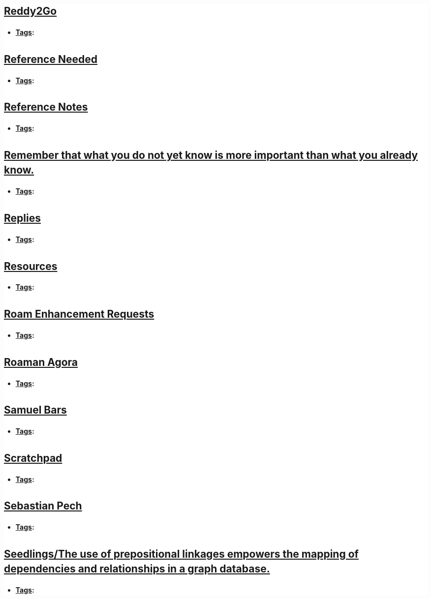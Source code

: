## [Reddy2Go](<Reddy2Go.md>)
- **[Tags](<Tags.md>):**

## [Reference Needed](<Reference Needed.md>)
- **[Tags](<Tags.md>):**

## [Reference Notes](<Reference Notes.md>)
- **[Tags](<Tags.md>):**

## [Remember that what you do not yet know is more important than what you already know.](<Remember that what you do not yet know is more important than what you already know..md>)
- **[Tags](<Tags.md>):**

## [Replies](<Replies.md>)
- **[Tags](<Tags.md>):**

## [Resources](<Resources.md>)
- **[Tags](<Tags.md>):**

## [Roam Enhancement Requests](<Roam Enhancement Requests.md>)
- **[Tags](<Tags.md>):**

## [Roaman Agora](<Roaman Agora.md>)
- **[Tags](<Tags.md>):**

## [Samuel Bars](<Samuel Bars.md>)
- **[Tags](<Tags.md>):**

## [Scratchpad](<Scratchpad.md>)
- **[Tags](<Tags.md>):**

## [Sebastian Pech](<Sebastian Pech.md>)
- **[Tags](<Tags.md>):**

## [Seedlings/The use of prepositional linkages empowers the mapping of dependencies and relationships in a graph database.](<Seedlings/The use of prepositional linkages empowers the mapping of dependencies and relationships in a graph database..md>)
- **[Tags](<Tags.md>):**
